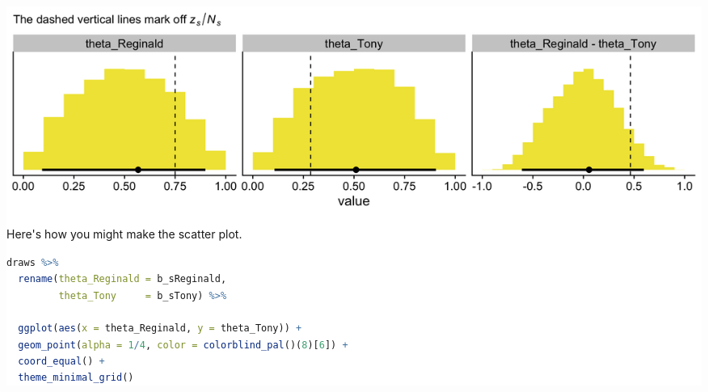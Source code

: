 ```r
```

<img src="08_files/figure-html/unnamed-chunk-38-1.png" width="960" style="display: block; margin: auto;" />

Here's how you might make the scatter plot.


```r
draws %>% 
  rename(theta_Reginald = b_sReginald,
         theta_Tony     = b_sTony) %>% 
  
  ggplot(aes(x = theta_Reginald, y = theta_Tony)) +
  geom_point(alpha = 1/4, color = colorblind_pal()(8)[6]) +
  coord_equal() +
  theme_minimal_grid()
```

